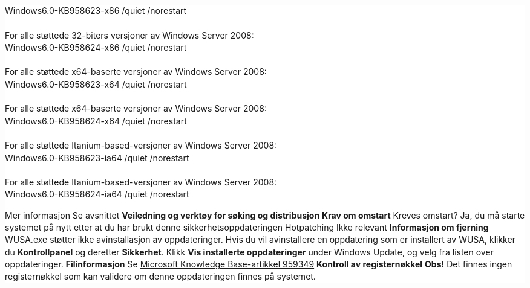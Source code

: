 Windows6.0-KB958623-x86 /quiet /norestart<br />
<br />
For alle støttede 32-biters versjoner av Windows Server 2008:<br />
Windows6.0-KB958624-x86 /quiet /norestart<br />
<br />
For alle støttede x64-baserte versjoner av Windows Server 2008:<br />
Windows6.0-KB958623-x64 /quiet /norestart<br />
<br />
For alle støttede x64-baserte versjoner av Windows Server 2008:<br />
Windows6.0-KB958624-x64 /quiet /norestart<br />
<br />
For alle støttede Itanium-based-versjoner av Windows Server 2008:<br />
Windows6.0-KB958623-ia64 /quiet /norestart<br />
<br />
For alle støttede Itanium-based-versjoner av Windows Server 2008:<br />
Windows6.0-KB958624-ia64 /quiet /norestart</td>
</tr>
<tr class="odd">
<td>Mer informasjon</td>
<td>Se avsnittet <strong>Veiledning og verktøy for søking og distribusjon</strong></td>
</tr>
<tr class="even">
<td><strong>Krav om omstart</strong></td>
<td></td>
</tr>
<tr class="odd">
<td>Kreves omstart?</td>
<td>Ja, du må starte systemet på nytt etter at du har brukt denne sikkerhetsoppdateringen</td>
</tr>
<tr class="even">
<td>Hotpatching</td>
<td>Ikke relevant</td>
</tr>
<tr class="odd">
<td><strong>Informasjon om fjerning</strong></td>
<td>WUSA.exe støtter ikke avinstallasjon av oppdateringer. Hvis du vil avinstallere en oppdatering som er installert av WUSA, klikker du <strong>Kontrollpanel</strong> og deretter <strong>Sikkerhet</strong>. Klikk <strong>Vis installerte oppdateringer</strong> under Windows Update, og velg fra listen over oppdateringer.</td>
</tr>
<tr class="even">
<td><strong>Filinformasjon</strong></td>
<td>Se <a href="http://support.microsoft.com/kb/959349">Microsoft Knowledge Base-artikkel 959349</a></td>
</tr>
<tr class="odd">
<td><strong>Kontroll av registernøkkel</strong></td>
<td><strong>Obs!</strong> Det finnes ingen registernøkkel som kan validere om denne oppdateringen finnes på systemet.</td>
</tr>
</tbody>
</table>
